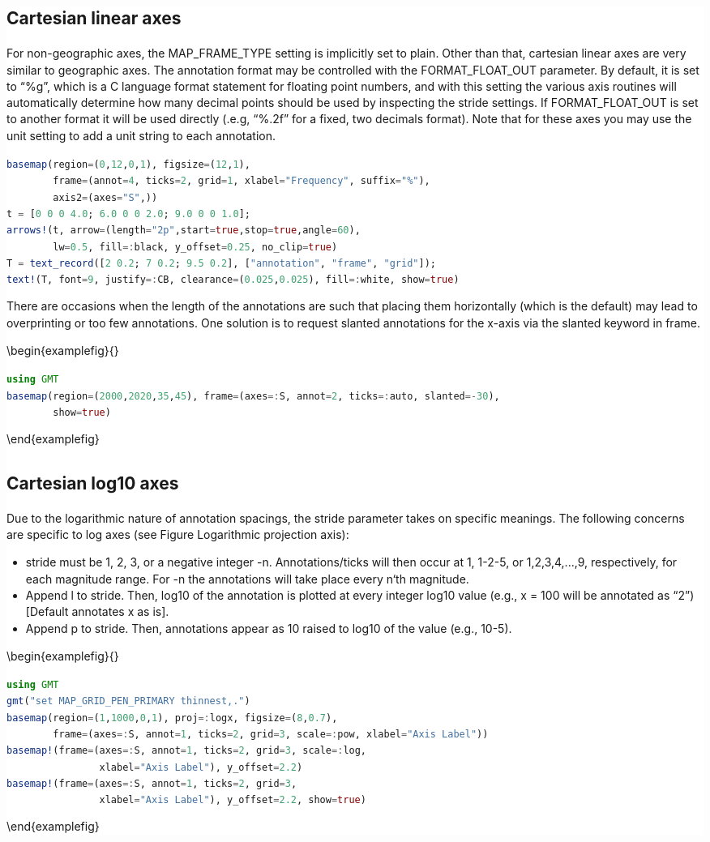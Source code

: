 ## Cartesian linear axes

For non-geographic axes, the MAP\_FRAME\_TYPE setting is implicitly set to plain. Other than that,
cartesian linear axes are very similar to geographic axes. The annotation format may be controlled with
the FORMAT\_FLOAT\_OUT parameter. By default, it is set to “%g”, which is a C language format statement
for floating point numbers, and with this setting the various axis routines will automatically determine
how many decimal points should be used by inspecting the stride settings. If FORMAT\_FLOAT\_OUT is set to
another format it will be used directly (.e.g, “%.2f” for a fixed, two decimals format). Note that for
these axes you may use the unit setting to add a unit string to each annotation.

```julia
basemap(region=(0,12,0,1), figsize=(12,1),
        frame=(annot=4, ticks=2, grid=1, xlabel="Frequency", suffix="%"),
        axis2=(axes="S",))
t = [0 0 0 4.0; 6.0 0 0 2.0; 9.0 0 0 1.0];
arrows!(t, arrow=(length="2p",start=true,stop=true,angle=60),
        lw=0.5, fill=:black, y_offset=0.25, no_clip=true)
T = text_record([2 0.2; 7 0.2; 9.5 0.2], ["annotation", "frame", "grid"]);
text!(T, font=9, justify=:CB, clearance=(0.025,0.025), fill=:white, show=true)
```

There are occasions when the length of the annotations are such that placing them horizontally
(which is the default) may lead to overprinting or too few annotations. One solution is to request
slanted annotations for the x-axis via the slanted keyword in frame.

\begin{examplefig}{}
```julia
using GMT
basemap(region=(2000,2020,35,45), frame=(axes=:S, annot=2, ticks=:auto, slanted=-30),
        show=true)
```
\end{examplefig}

## Cartesian log10 axes

Due to the logarithmic nature of annotation spacings, the stride parameter takes on specific meanings.
The following concerns are specific to log axes (see Figure Logarithmic projection axis):

   * stride must be 1, 2, 3, or a negative integer -n. Annotations/ticks will then occur at 1, 1-2-5,
     or 1,2,3,4,...,9, respectively, for each magnitude range. For -n the annotations will take place
     every n‘th magnitude.
   * Append l to stride. Then, log10 of the annotation is plotted at every integer log10 value
     (e.g., x = 100 will be annotated as “2”) [Default annotates x as is].
   * Append p to stride. Then, annotations appear as 10 raised to log10 of the value (e.g., 10-5).


\begin{examplefig}{}
```julia
using GMT
gmt("set MAP_GRID_PEN_PRIMARY thinnest,.")
basemap(region=(1,1000,0,1), proj=:logx, figsize=(8,0.7),
        frame=(axes=:S, annot=1, ticks=2, grid=3, scale=:pow, xlabel="Axis Label"))
basemap!(frame=(axes=:S, annot=1, ticks=2, grid=3, scale=:log,
                xlabel="Axis Label"), y_offset=2.2)
basemap!(frame=(axes=:S, annot=1, ticks=2, grid=3,
                xlabel="Axis Label"), y_offset=2.2, show=true)
```
\end{examplefig}
